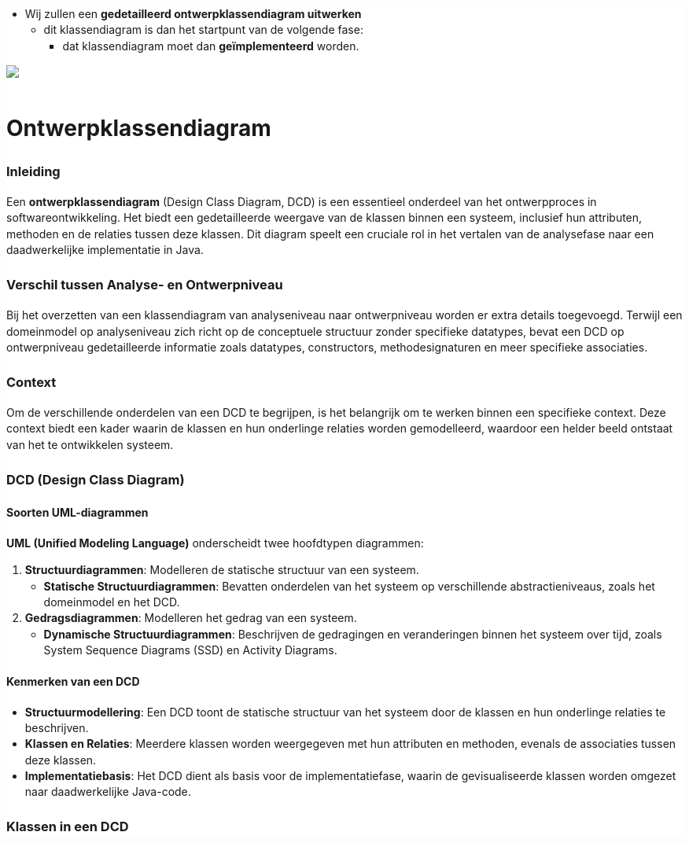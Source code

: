 * Wij zullen een **gedetailleerd ontwerpklassendiagram uitwerken** 
	* dit klassendiagram is dan het startpunt van de volgende fase: 
		* dat klassendiagram moet dan **geïmplementeerd** worden.

![](20250105230514.png)
# Ontwerpklassendiagram

### Inleiding

Een **ontwerpklassendiagram** (Design Class Diagram, DCD) is een essentieel onderdeel van het ontwerpproces in softwareontwikkeling. Het biedt een gedetailleerde weergave van de klassen binnen een systeem, inclusief hun attributen, methoden en de relaties tussen deze klassen. Dit diagram speelt een cruciale rol in het vertalen van de analysefase naar een daadwerkelijke implementatie in Java.

### Verschil tussen Analyse- en Ontwerpniveau

Bij het overzetten van een klassendiagram van analyseniveau naar ontwerpniveau worden er extra details toegevoegd. Terwijl een domeinmodel op analyseniveau zich richt op de conceptuele structuur zonder specifieke datatypes, bevat een DCD op ontwerpniveau gedetailleerde informatie zoals datatypes, constructors, methodesignaturen en meer specifieke associaties.

### Context

Om de verschillende onderdelen van een DCD te begrijpen, is het belangrijk om te werken binnen een specifieke context. Deze context biedt een kader waarin de klassen en hun onderlinge relaties worden gemodelleerd, waardoor een helder beeld ontstaat van het te ontwikkelen systeem.

### DCD (Design Class Diagram)

#### Soorten UML-diagrammen

**UML (Unified Modeling Language)** onderscheidt twee hoofdtypen diagrammen:

1. **Structuurdiagrammen**: Modelleren de statische structuur van een systeem.
    - **Statische Structuurdiagrammen**: Bevatten onderdelen van het systeem op verschillende abstractieniveaus, zoals het domeinmodel en het DCD.
2. **Gedragsdiagrammen**: Modelleren het gedrag van een systeem.
    - **Dynamische Structuurdiagrammen**: Beschrijven de gedragingen en veranderingen binnen het systeem over tijd, zoals System Sequence Diagrams (SSD) en Activity Diagrams.

#### Kenmerken van een DCD

- **Structuurmodellering**: Een DCD toont de statische structuur van het systeem door de klassen en hun onderlinge relaties te beschrijven.
- **Klassen en Relaties**: Meerdere klassen worden weergegeven met hun attributen en methoden, evenals de associaties tussen deze klassen.
- **Implementatiebasis**: Het DCD dient als basis voor de implementatiefase, waarin de gevisualiseerde klassen worden omgezet naar daadwerkelijke Java-code.

### Klassen in een DCD

